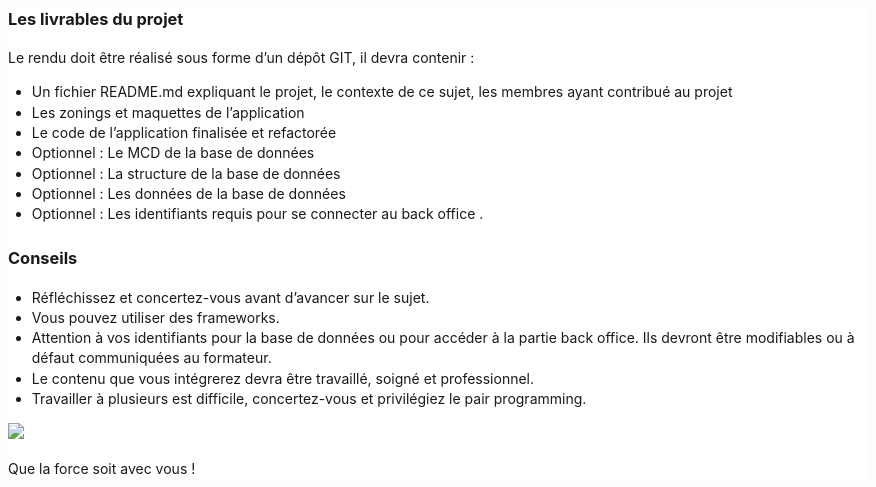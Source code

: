 
### Les livrables du projet

Le rendu doit être réalisé sous forme d’un dépôt GIT, il devra contenir :
- Un fichier README.md expliquant le projet, le contexte de ce sujet, les membres ayant contribué au projet
-   Les zonings et maquettes de l’application
-   Le code de l’application finalisée et refactorée
-   Optionnel : Le MCD de la base de données
-   Optionnel : La structure de la base de données
-   Optionnel : Les données de la base de données
-   Optionnel : Les identifiants requis pour se connecter au back office .

### Conseils
-   Réfléchissez et concertez-vous avant d’avancer sur le sujet.
-   Vous pouvez utiliser des frameworks.
-   Attention à vos identifiants pour la base de données ou pour accéder à la partie back office. Ils devront être modifiables ou à défaut communiquées au formateur.
-   Le contenu que vous intégrerez devra être travaillé, soigné et professionnel.
-   Travailler à plusieurs est difficile, concertez-vous et privilégiez le pair programming. 


<img src='https://i1.wp.com/retromatti.com/wp-content/uploads/2019/12/baby-yoda-in-pod.png?fit=128,128' >

Que la force soit avec vous !
